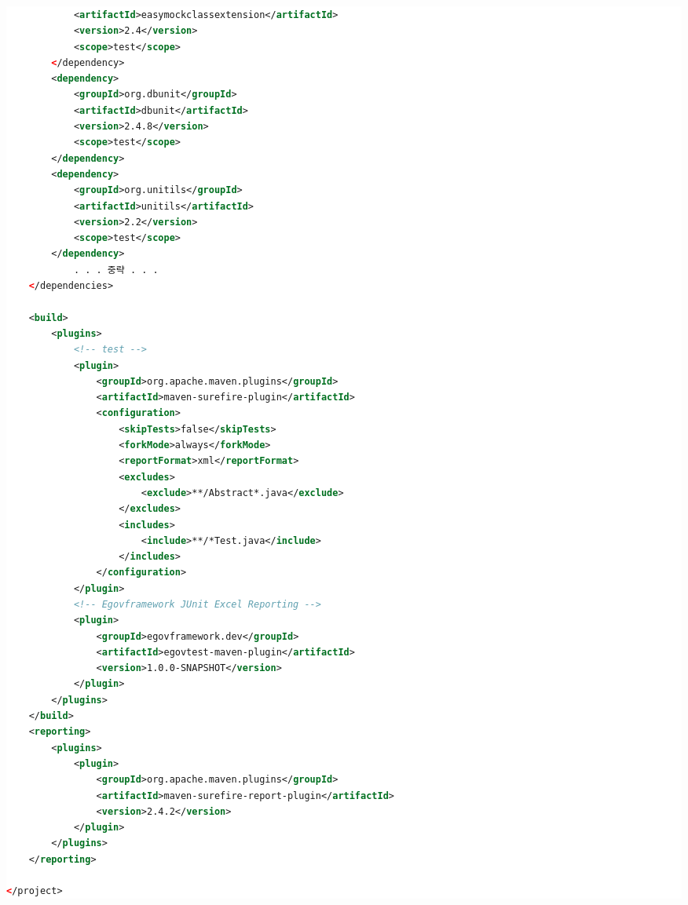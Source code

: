 ```XML
			<artifactId>easymockclassextension</artifactId>
			<version>2.4</version>
			<scope>test</scope>
		</dependency>
		<dependency>
			<groupId>org.dbunit</groupId>
			<artifactId>dbunit</artifactId>
			<version>2.4.8</version>
			<scope>test</scope>
		</dependency>
		<dependency>
			<groupId>org.unitils</groupId>
			<artifactId>unitils</artifactId>
			<version>2.2</version>
			<scope>test</scope>
		</dependency>
            . . . 중략 . . .
	</dependencies>
 
	<build>
		<plugins>
			<!-- test -->
			<plugin>
				<groupId>org.apache.maven.plugins</groupId>
				<artifactId>maven-surefire-plugin</artifactId>
				<configuration>
					<skipTests>false</skipTests>
					<forkMode>always</forkMode>
					<reportFormat>xml</reportFormat>
					<excludes>
						<exclude>**/Abstract*.java</exclude>
					</excludes>
					<includes>
						<include>**/*Test.java</include>
					</includes>
				</configuration>
			</plugin>
			<!-- Egovframework JUnit Excel Reporting -->
			<plugin>
				<groupId>egovframework.dev</groupId>
				<artifactId>egovtest-maven-plugin</artifactId>
				<version>1.0.0-SNAPSHOT</version>
			</plugin>
		</plugins>
	</build>
	<reporting>
		<plugins>
			<plugin>
				<groupId>org.apache.maven.plugins</groupId>
				<artifactId>maven-surefire-report-plugin</artifactId>
				<version>2.4.2</version>
			</plugin>
		</plugins>
	</reporting>
 
</project>
```
